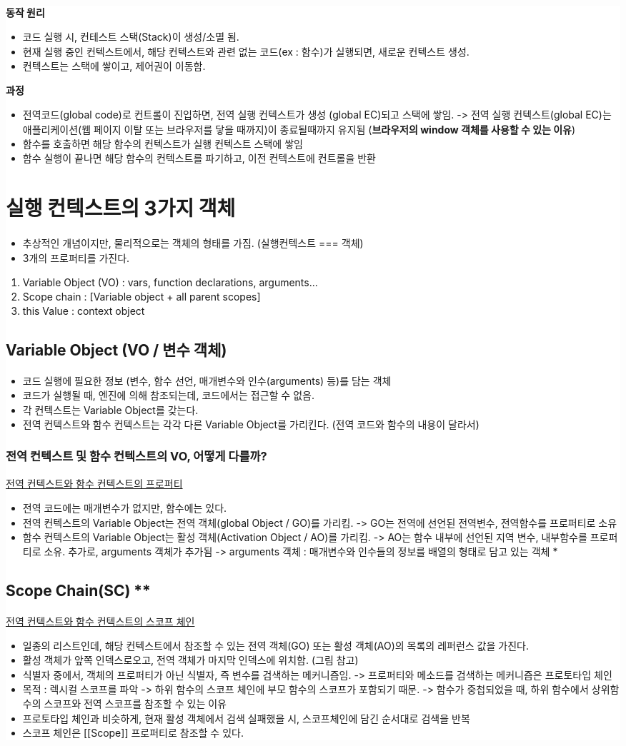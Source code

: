 **동작 원리**

- 코드 실행 시, 컨테스트 스택(Stack)이 생성/소멸 됨.
- 현재 실행 중인 컨텍스트에서, 해당 컨텍스트와 관련 없는 코드(ex : 함수)가 실행되면, 새로운 컨텍스트 생성.
- 컨텍스트는 스택에 쌓이고, 제어권이 이동함.

**과정**

- 전역코드(global code)로 컨트롤이 진입하면, 전역 실행 컨텍스트가 생성 (global EC)되고 스택에 쌓임.
  -> 전역 실행 컨텍스트(global EC)는 애플리케이션(웹 페이지 이탈 또는 브라우저를 닿을 때까지)이 종료될때까지 유지됨 (**브라우저의 window 객체를 사용할 수 있는 이유**)
- 함수를 호출하면 해당 함수의 컨텍스트가 실행 컨텍스트 스택에 쌓임
- 함수 실행이 끝나면 해당 함수의 컨텍스트를 파기하고, 이전 컨텍스트에 컨트롤을 반환

# 실행 컨텍스트의 3가지 객체

- 추상적인 개념이지만, 물리적으로는 객체의 형태를 가짐. (실행컨텍스트 === 객체)
- 3개의 프로퍼티를 가진다.

1. Variable Object (VO) : vars, function declarations, arguments...
2. Scope chain : [Variable object + all parent scopes]
3. this Value : context object

## Variable Object (VO / 변수 객체)

- 코드 실행에 필요한 정보 (변수, 함수 선언, 매개변수와 인수(arguments) 등)를 담는 객체
- 코드가 실행될 때, 엔진에 의해 참조되는데, 코드에서는 접근할 수 없음.
- 각 컨텍스트는 Variable Object를 갖는다.
- 전역 컨텍스트와 함수 컨텍스트는 각각 다른 Variable Object를 가리킨다. (전역 코드와 함수의 내용이 달라서)

### 전역 컨텍스트 및 함수 컨텍스트의 VO, 어떻게 다를까?

[전역 컨텍스트와 함수 컨텍스트의 프로퍼티](./pictures/%EC%A0%84%EC%97%AD%20%EC%BB%A8%ED%85%8D%EC%8A%A4%ED%8A%B8%EC%99%80%20%ED%95%A8%EC%88%98%20%EC%BB%A8%ED%85%8D%EC%8A%A4%ED%8A%B8%EC%9D%98%20%ED%94%84%EB%A1%9C%ED%8D%BC%ED%8B%B0.png)

- 전역 코드에는 매개변수가 없지만, 함수에는 있다.
- 전역 컨텍스트의 Variable Object는 전역 객체(global Object / GO)를 가리킴.
  -> GO는 전역에 선언된 전역변수, 전역함수를 프로퍼티로 소유
- 함수 컨텍스트의 Variable Object는 활성 객체(Activation Object / AO)를 가리킴.
  -> AO는 함수 내부에 선언된 지역 변수, 내부함수를 프로퍼티로 소유. 추가로, arguments 객체가 추가됨
  -> arguments 객체 : 매개변수와 인수들의 정보를 배열의 형태로 담고 있는 객체 \*

## Scope Chain(SC) \*\*

[전역 컨텍스트와 함수 컨텍스트의 스코프 체인](./pictures/%EC%A0%84%EC%97%AD%20%EC%BB%A8%ED%85%8D%EC%8A%A4%ED%8A%B8%EC%99%80%20%ED%95%A8%EC%88%98%20%EC%BB%A8%ED%85%8D%EC%8A%A4%ED%8A%B8%EC%9D%98%20%EC%8A%A4%EC%BD%94%ED%94%84%20%EC%B2%B4%EC%9D%B8.png)

- 일종의 리스트인데, 해당 컨텍스트에서 참조할 수 있는 전역 객체(GO) 또는 활성 객체(AO)의 목록의 레퍼런스 값을 가진다.
- 활성 객체가 앞쪽 인덱스로오고, 전역 객체가 마지막 인덱스에 위치함. (그림 참고)
- 식별자 중에서, 객체의 프로퍼티가 아닌 식별자, 즉 변수를 검색하는 메커니즘임.
  -> 프로퍼티와 메소드를 검색하는 메커니즘은 프로토타입 체인
- 목적 : 렉시컬 스코프를 파악
  -> 하위 함수의 스코프 체인에 부모 함수의 스코프가 포함되기 때문.
  -> 함수가 중첩되었을 때, 하위 함수에서 상위함수의 스코프와 전역 스코프를 참조할 수 있는 이유
- 프로토타입 체인과 비슷하게, 현재 활성 객체에서 검색 실패했을 시, 스코프체인에 담긴 순서대로 검색을 반복
- 스코프 체인은 [[Scope]] 프로퍼티로 참조할 수 있다.
